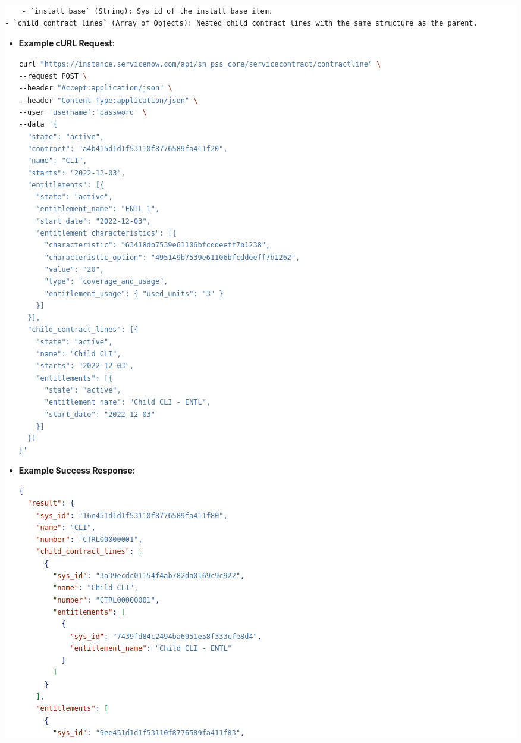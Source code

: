         - `install_base` (String): Sys_id of the install base item.
    - `child_contract_lines` (Array of Objects): Nested child contract lines with the same structure as the parent.

- **Example cURL Request**:
    ```bash
    curl "https://instance.servicenow.com/api/sn_pss_core/servicecontract/contractline" \
    --request POST \
    --header "Accept:application/json" \
    --header "Content-Type:application/json" \
    --user 'username':'password' \
    --data '{
      "state": "active",
      "contract": "a4b415d1d1f53110f8776589fa411f20",
      "name": "CLI",
      "starts": "2022-12-03",
      "entitlements": [{
        "state": "active",
        "entitlement_name": "ENTL 1",
        "start_date": "2022-12-03",
        "entitlement_characteristics": [{
          "characteristic": "63418db7539e61106bfcddeeff7b1238",
          "characteristic_option": "495149b7539e61106bfcddeeff7b1262",
          "value": "20",
          "type": "coverage_and_usage",
          "entitlement_usage": { "used_units": "3" }
        }]
      }],
      "child_contract_lines": [{
        "state": "active",
        "name": "Child CLI",
        "starts": "2022-12-03",
        "entitlements": [{
          "state": "active",
          "entitlement_name": "Child CLI - ENTL",
          "start_date": "2022-12-03"
        }]
      }]
    }'
    ```

- **Example Success Response**:
    ```json
    {
      "result": {
        "sys_id": "16e451d1d1f53110f8776589fa411f80",
        "name": "CLI",
        "number": "CTRL00000001",
        "child_contract_lines": [
          {
            "sys_id": "3a39ecdc01154f4ab782da0169c9c922",
            "name": "Child CLI",
            "number": "CTRL00000001",
            "entitlements": [
              {
                "sys_id": "7439fd84c2494ba6951e58f333cfe8d4",
                "entitlement_name": "Child CLI - ENTL"
              }
            ]
          }
        ],
        "entitlements": [
          {
            "sys_id": "9ee451d1d1f53110f8776589fa411f83",